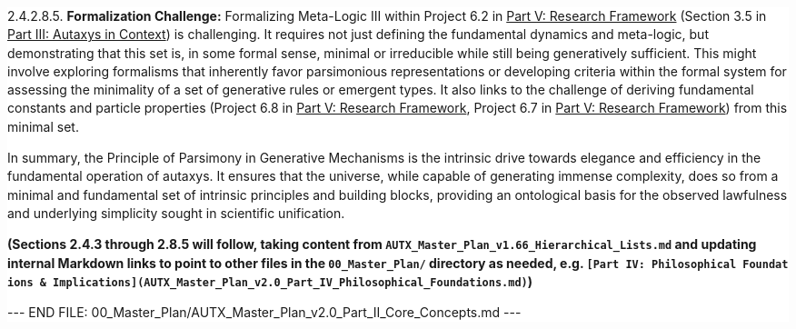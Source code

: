 2.4.2.8.5.   **Formalization Challenge:** Formalizing Meta-Logic III within Project 6.2 in [Part V: Research Framework](AUTX_Master_Plan_v2.0_Part_V_Research_Framework_Intro_Pillars.md) (Section 3.5 in [Part III: Autaxys in Context](AUTX_Master_Plan_v2.0_Part_III_Context_URFE.md)) is challenging. It requires not just defining the fundamental dynamics and meta-logic, but demonstrating that this set is, in some formal sense, minimal or irreducible while still being generatively sufficient. This might involve exploring formalisms that inherently favor parsimonious representations or developing criteria within the formal system for assessing the minimality of a set of generative rules or emergent types. It also links to the challenge of deriving fundamental constants and particle properties (Project 6.8 in [Part V: Research Framework](AUTX_Master_Plan_v2.0_Part_V_Research_Framework_Intro_Pillars.md), Project 6.7 in [Part V: Research Framework](AUTX_Master_Plan_v2.0_Part_V_Research_Framework_Intro_Pillars.md)) from this minimal set.

In summary, the Principle of Parsimony in Generative Mechanisms is the intrinsic drive towards elegance and efficiency in the fundamental operation of autaxys. It ensures that the universe, while capable of generating immense complexity, does so from a minimal and fundamental set of intrinsic principles and building blocks, providing an ontological basis for the observed lawfulness and underlying simplicity sought in scientific unification.

**(Sections 2.4.3 through 2.8.5 will follow, taking content from `AUTX_Master_Plan_v1.66_Hierarchical_Lists.md` and updating internal Markdown links to point to other files in the `00_Master_Plan/` directory as needed, e.g. `[Part IV: Philosophical Foundations & Implications](AUTX_Master_Plan_v2.0_Part_IV_Philosophical_Foundations.md)`)**

--- END FILE: 00_Master_Plan/AUTX_Master_Plan_v2.0_Part_II_Core_Concepts.md ---